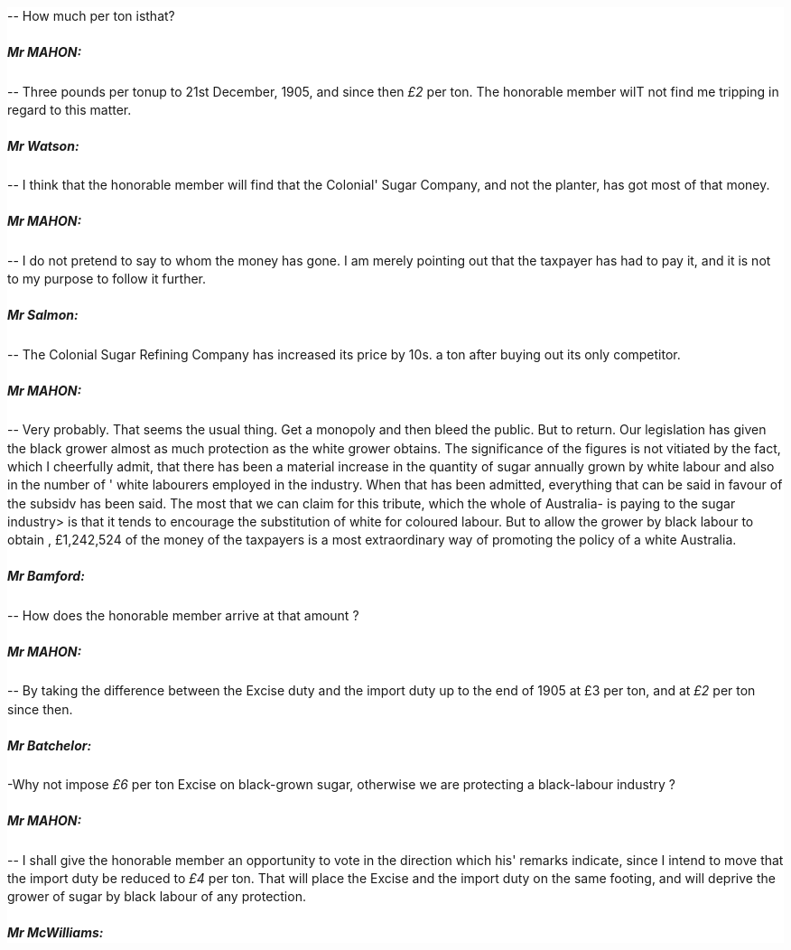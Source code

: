 --  How much per ton isthat? 

##### Mr MAHON:

-- Three pounds per tonup to  21st  December,  1905,  and since then  *£2*  per ton. The honorable member wilT not find me tripping in regard to this matter. 

##### Mr Watson:

--  I think that the honorable member will find that the Colonial' Sugar Company, and not the planter, has got most of that money. 

##### Mr MAHON:

-- I do not pretend to say to whom the money has gone. I am merely pointing out that the taxpayer has had to pay it, and it is not to my purpose to follow it further. 

##### Mr Salmon:

--  The Colonial Sugar Refining Company has increased its price by  10s.  a ton after buying out its only competitor. 

##### Mr MAHON:

-- Very probably. That seems the usual thing. Get a monopoly and then bleed the public. But to return. Our legislation has given the black grower almost as much protection as the white grower obtains. The significance of the figures is not vitiated by the fact, which I cheerfully admit, that there has been a material increase in the quantity of sugar annually grown by white labour and also in the number of ' white labourers employed in the industry. When that has been admitted, everything that can be said in favour of the subsidv has been said. The most that we can claim for this tribute, which the whole of Australia- is paying to the sugar industry&gt; is that it tends to encourage the substitution of white for coloured labour. But to allow the grower by black labour to obtain , £1,242,524 of the money of the taxpayers is a most extraordinary way of promoting the policy of a white Australia. 

##### Mr Bamford:

--  How does the honorable member arrive at that amount ? 

##### Mr MAHON:

-- By taking the difference between the Excise duty and the import duty up to the end of 1905 at £3 per ton, and at  *£2*  per ton since then. 

##### Mr Batchelor:

-Why  not impose  *£6*  per ton Excise on black-grown sugar, otherwise we are protecting a black-labour industry ? 

##### Mr MAHON:

-- I shall give the honorable member an opportunity to vote in the direction which his' remarks indicate, since I intend to move that the import duty be reduced to  *£4*  per ton. That will place the Excise and the import duty on the same footing, and will deprive the grower of sugar by black labour of any protection. 

##### Mr McWilliams:
